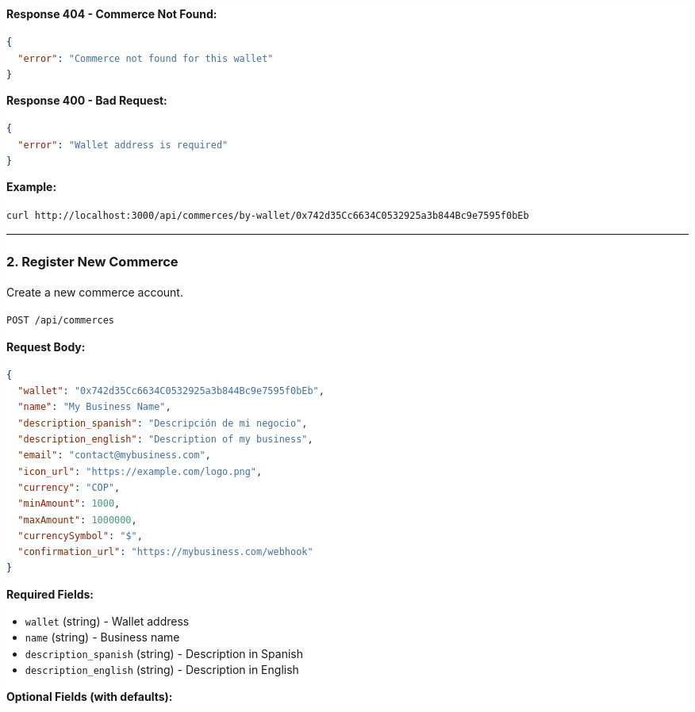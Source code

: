 **Response 404 - Commerce Not Found:**

```json
{
  "error": "Commerce not found for this wallet"
}
```

**Response 400 - Bad Request:**

```json
{
  "error": "Wallet address is required"
}
```

**Example:**

```bash
curl http://localhost:3000/api/commerces/by-wallet/0x742d35Cc6634C0532925a3b844Bc9e7595f0bEb
```

---

### 2. Register New Commerce

Create a new commerce account.

```http
POST /api/commerces
```

**Request Body:**

```json
{
  "wallet": "0x742d35Cc6634C0532925a3b844Bc9e7595f0bEb",
  "name": "My Business Name",
  "description_spanish": "Descripción de mi negocio",
  "description_english": "Description of my business",
  "email": "contact@mybusiness.com",
  "icon_url": "https://example.com/logo.png",
  "currency": "COP",
  "minAmount": 1000,
  "maxAmount": 1000000,
  "currencySymbol": "$",
  "confirmation_url": "https://mybusiness.com/webhook"
}
```

**Required Fields:**

- `wallet` (string) - Wallet address
- `name` (string) - Business name
- `description_spanish` (string) - Description in Spanish
- `description_english` (string) - Description in English

**Optional Fields (with defaults):**
